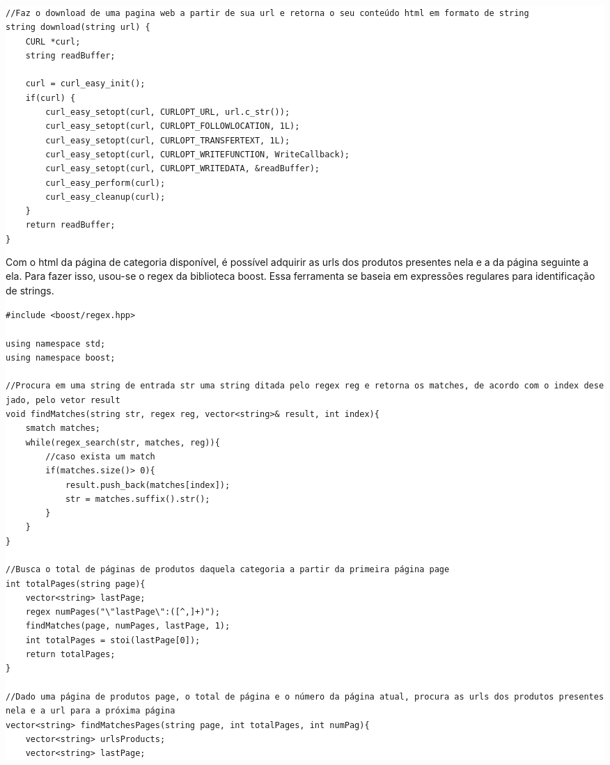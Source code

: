     //Faz o download de uma pagina web a partir de sua url e retorna o seu conteúdo html em formato de string
    string download(string url) {
        CURL *curl;
        string readBuffer;

        curl = curl_easy_init();
        if(curl) {
            curl_easy_setopt(curl, CURLOPT_URL, url.c_str());
            curl_easy_setopt(curl, CURLOPT_FOLLOWLOCATION, 1L);
            curl_easy_setopt(curl, CURLOPT_TRANSFERTEXT, 1L);
            curl_easy_setopt(curl, CURLOPT_WRITEFUNCTION, WriteCallback);
            curl_easy_setopt(curl, CURLOPT_WRITEDATA, &readBuffer);
            curl_easy_perform(curl);
            curl_easy_cleanup(curl);
        }
        return readBuffer;
    }

Com o html da página de categoria disponível, é possível adquirir as urls dos produtos presentes nela e a da página seguinte a ela. Para fazer isso, usou-se o regex da biblioteca boost. Essa ferramenta se baseia em expressões regulares para identificação de strings.

    #include <boost/regex.hpp>

    using namespace std;
    using namespace boost;

    //Procura em uma string de entrada str uma string ditada pelo regex reg e retorna os matches, de acordo com o index desejado, pelo vetor result
    void findMatches(string str, regex reg, vector<string>& result, int index){
        smatch matches;
        while(regex_search(str, matches, reg)){
            //caso exista um match
            if(matches.size()> 0){
                result.push_back(matches[index]);
                str = matches.suffix().str(); 
            }
        }
    }

    //Busca o total de páginas de produtos daquela categoria a partir da primeira página page
    int totalPages(string page){
        vector<string> lastPage;
        regex numPages("\"lastPage\":([^,]+)");
        findMatches(page, numPages, lastPage, 1);
        int totalPages = stoi(lastPage[0]);
        return totalPages;
    }

    //Dado uma página de produtos page, o total de página e o número da página atual, procura as urls dos produtos presentes nela e a url para a próxima página
    vector<string> findMatchesPages(string page, int totalPages, int numPag){
        vector<string> urlsProducts;
        vector<string> lastPage;
